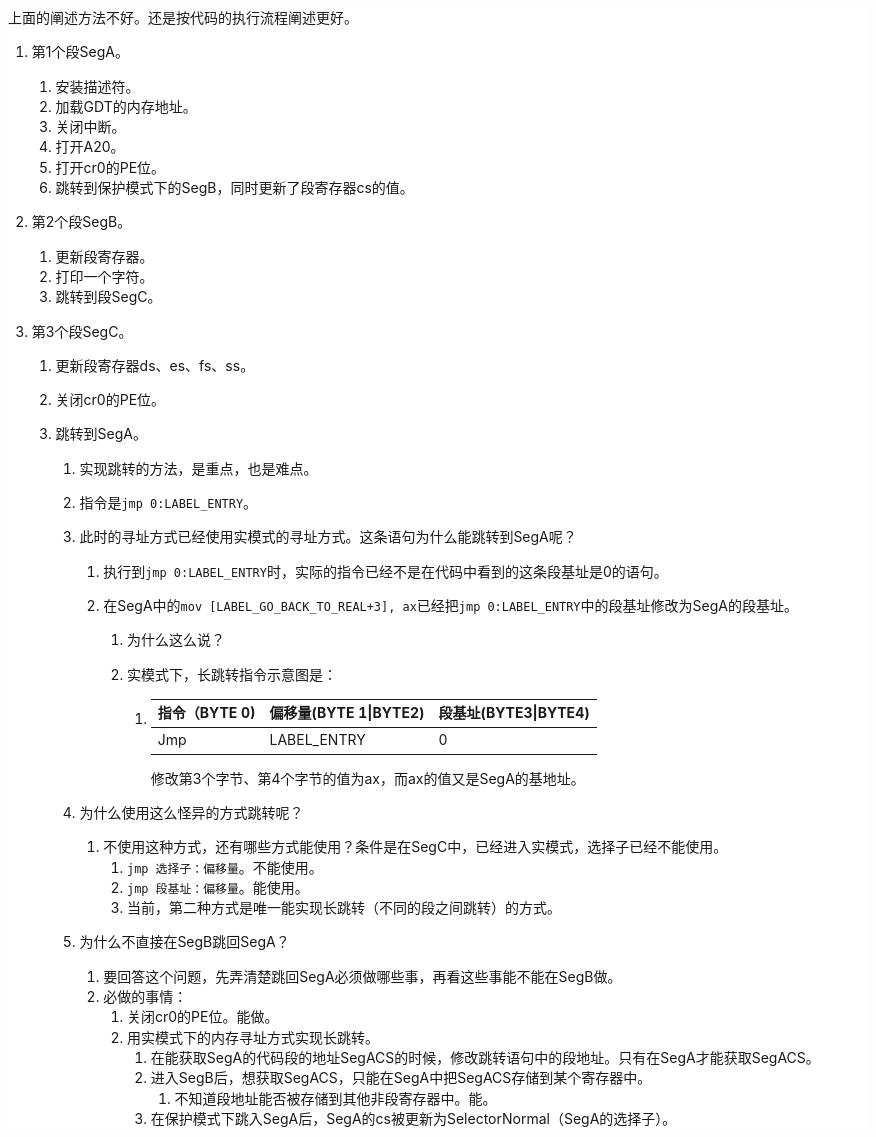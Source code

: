 上面的阐述方法不好。还是按代码的执行流程阐述更好。

1. 第1个段SegA。

   1. 安装描述符。
   2. 加载GDT的内存地址。
   3. 关闭中断。
   4. 打开A20。
   5. 打开cr0的PE位。
   6. 跳转到保护模式下的SegB，同时更新了段寄存器cs的值。

2. 第2个段SegB。

   1. 更新段寄存器。
   2. 打印一个字符。
   3. 跳转到段SegC。

3. 第3个段SegC。

   1. 更新段寄存器ds、es、fs、ss。

   2. 关闭cr0的PE位。

   3. 跳转到SegA。

      1. 实现跳转的方法，是重点，也是难点。

      2. 指令是`jmp 0:LABEL_ENTRY`。

      3. 此时的寻址方式已经使用实模式的寻址方式。这条语句为什么能跳转到SegA呢？

         1. 执行到`jmp 0:LABEL_ENTRY`时，实际的指令已经不是在代码中看到的这条段基址是0的语句。

         2. 在SegA中的`mov [LABEL_GO_BACK_TO_REAL+3], ax`已经把`jmp 0:LABEL_ENTRY`中的段基址修改为SegA的段基址。

            1. 为什么这么说？

            2. 实模式下，长跳转指令示意图是：

               1. | 指令（BYTE 0) | 偏移量(BYTE 1\|BYTE2) | 段基址(BYTE3\|BYTE4) |
                  | ------------- | --------------------- | -------------------- |
                  | Jmp           | LABEL_ENTRY           | 0                    |

                  修改第3个字节、第4个字节的值为ax，而ax的值又是SegA的基地址。

      4. 为什么使用这么怪异的方式跳转呢？

         1. 不使用这种方式，还有哪些方式能使用？条件是在SegC中，已经进入实模式，选择子已经不能使用。
            1. `jmp 选择子：偏移量`。不能使用。
            2. `jmp 段基址：偏移量`。能使用。
            3. 当前，第二种方式是唯一能实现长跳转（不同的段之间跳转）的方式。

      5. 为什么不直接在SegB跳回SegA？

         1. 要回答这个问题，先弄清楚跳回SegA必须做哪些事，再看这些事能不能在SegB做。
         2. 必做的事情：
            1. 关闭cr0的PE位。能做。
            2. 用实模式下的内存寻址方式实现长跳转。
               1. 在能获取SegA的代码段的地址SegACS的时候，修改跳转语句中的段地址。只有在SegA才能获取SegACS。
               2. 进入SegB后，想获取SegACS，只能在SegA中把SegACS存储到某个寄存器中。
                  1. 不知道段地址能否被存储到其他非段寄存器中。能。
               3. 在保护模式下跳入SegA后，SegA的cs被更新为SelectorNormal（SegA的选择子）。
